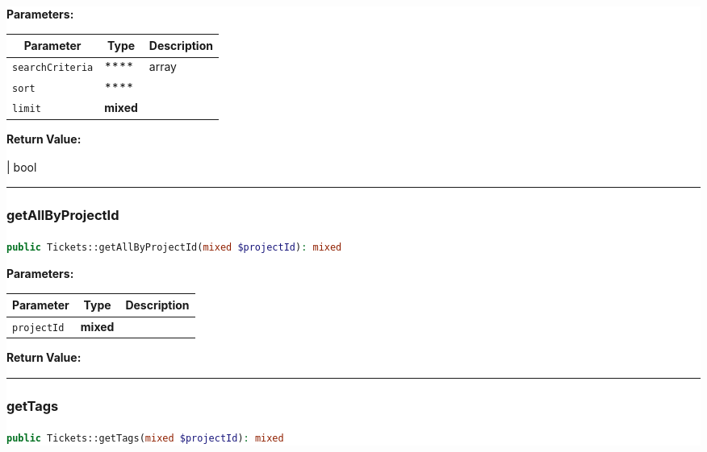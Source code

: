 






**Parameters:**

| Parameter | Type | Description |
|-----------|------|-------------|
| `searchCriteria` | **** | array |
| `sort` | **** |  |
| `limit` | **mixed** |  |


**Return Value:**

| bool



---
### getAllByProjectId



```php
public Tickets::getAllByProjectId(mixed $projectId): mixed
```








**Parameters:**

| Parameter | Type | Description |
|-----------|------|-------------|
| `projectId` | **mixed** |  |


**Return Value:**





---
### getTags



```php
public Tickets::getTags(mixed $projectId): mixed
```






